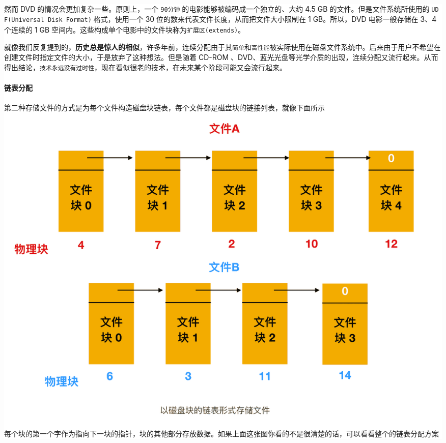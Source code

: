 然而 DVD 的情况会更加复杂一些。原则上，一个 `90分钟` 的电影能够被编码成一个独立的、大约 4.5 GB 的文件。但是文件系统所使用的 `UDF(Universal Disk Format)` 格式，使用一个 30 位的数来代表文件长度，从而把文件大小限制在 1 GB。所以，DVD 电影一般存储在 3、4个连续的 1 GB 空间内。这些构成单个电影中的文件块称为`扩展区(extends)`。

就像我们反复提到的，**历史总是惊人的相似**，许多年前，连续分配由于其`简单`和`高性能`被实际使用在磁盘文件系统中。后来由于用户不希望在创建文件时指定文件的大小，于是放弃了这种想法。但是随着 CD-ROM 、DVD、蓝光光盘等光学介质的出现，连续分配又流行起来。从而得出结论，`技术永远没有过时性`，现在看似很老的技术，在未来某个阶段可能又会流行起来。

#### 链表分配

第二种存储文件的方式是为每个文件构造磁盘块链表，每个文件都是磁盘块的链接列表，就像下面所示

![](img/ecf9cf5f2c081c74ba35e9aa373734c4.png)

每个块的第一个字作为指向下一块的指针，块的其他部分存放数据。如果上面这张图你看的不是很清楚的话，可以看看整个的链表分配方案
